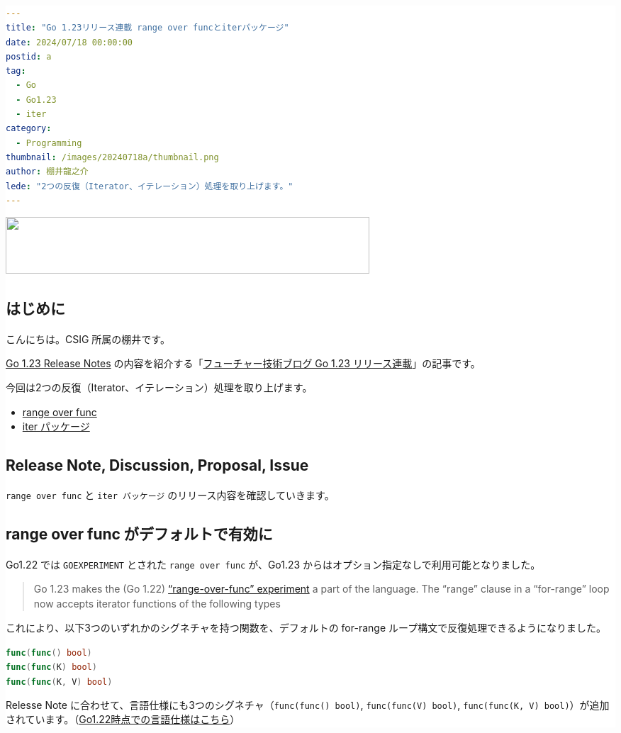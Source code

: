 ```yaml
---
title: "Go 1.23リリース連載 range over funcとiterパッケージ"
date: 2024/07/18 00:00:00
postid: a
tag:
  - Go
  - Go1.23
  - iter
category:
  - Programming
thumbnail: /images/20240718a/thumbnail.png
author: 棚井龍之介
lede: "2つの反復（Iterator、イテレーション）処理を取り上げます。"
---
```


<img src="/images/20240718a/top.png" alt="" height="80" width="513">

## はじめに

こんにちは。CSIG 所属の棚井です。

[Go 1.23 Release Notes](https://tip.golang.org/doc/go1.23) の内容を紹介する「[フューチャー技術ブログ Go 1.23 リリース連載](/articles/20240716a/)」の記事です。

今回は2つの反復（Iterator、イテレーション）処理を取り上げます。

* [range over func](https://tip.golang.org/wiki/RangefuncExperiment)
* [iter パッケージ](https://github.com/golang/go/tree/go1.23rc2/src/iter)

## Release Note, Discussion, Proposal, Issue

`range over func` と `iter パッケージ` のリリース内容を確認していきます。

## range over func がデフォルトで有効に

Go1.22 では `GOEXPERIMENT` とされた `range over func` が、Go1.23 からはオプション指定なしで利用可能となりました。

> Go 1.23 makes the (Go 1.22) [“range-over-func” experiment](https://tip.golang.org/wiki/RangefuncExperiment) a part of the language. The “range” clause in a “for-range” loop now accepts iterator functions of the following types

これにより、以下3つのいずれかのシグネチャを持つ関数を、デフォルトの for-range ループ構文で反復処理できるようになりました。

```go
func(func() bool)
func(func(K) bool)
func(func(K, V) bool)
```

Relesse Note に合わせて、言語仕様にも3つのシグネチャ（`func(func() bool)`, `func(func(V) bool)`, `func(func(K, V) bool)`）が追加されています。（[Go1.22時点での言語仕様はこちら](https://future-architect.github.io/articles/20240206a/#Go-1-22-range-over-integer)）

